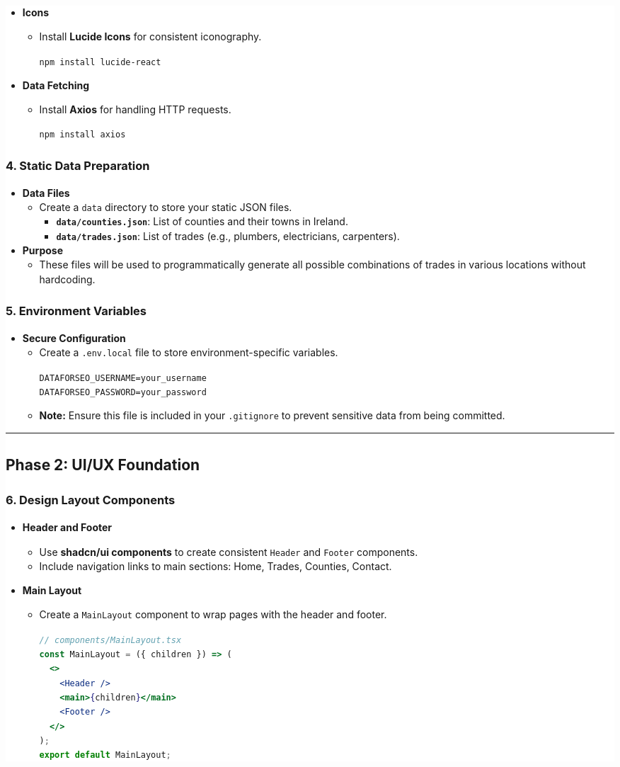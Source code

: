 - **Icons**
  - Install **Lucide Icons** for consistent iconography.
    ```bash
    npm install lucide-react
    ```

- **Data Fetching**
  - Install **Axios** for handling HTTP requests.
    ```bash
    npm install axios
    ```

### **4. Static Data Preparation**

- **Data Files**
  - Create a `data` directory to store your static JSON files.
    - **`data/counties.json`**: List of counties and their towns in Ireland.
    - **`data/trades.json`**: List of trades (e.g., plumbers, electricians, carpenters).
- **Purpose**
  - These files will be used to programmatically generate all possible combinations of trades in various locations without hardcoding.

### **5. Environment Variables**

- **Secure Configuration**
  - Create a `.env.local` file to store environment-specific variables.
    ```env
    DATAFORSEO_USERNAME=your_username
    DATAFORSEO_PASSWORD=your_password
    ```
  - **Note:** Ensure this file is included in your `.gitignore` to prevent sensitive data from being committed.

---

## **Phase 2: UI/UX Foundation**

### **6. Design Layout Components**

- **Header and Footer**
  - Use **shadcn/ui components** to create consistent `Header` and `Footer` components.
  - Include navigation links to main sections: Home, Trades, Counties, Contact.

- **Main Layout**
  - Create a `MainLayout` component to wrap pages with the header and footer.
    ```jsx
    // components/MainLayout.tsx
    const MainLayout = ({ children }) => (
      <>
        <Header />
        <main>{children}</main>
        <Footer />
      </>
    );
    export default MainLayout;
    ```
